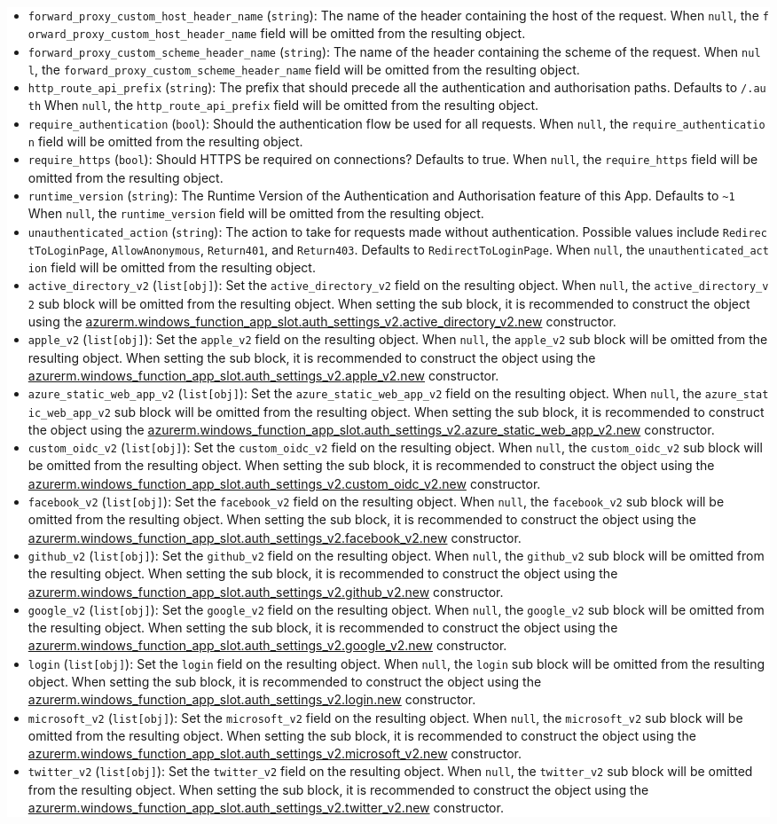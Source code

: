   - `forward_proxy_custom_host_header_name` (`string`): The name of the header containing the host of the request. When `null`, the `forward_proxy_custom_host_header_name` field will be omitted from the resulting object.
  - `forward_proxy_custom_scheme_header_name` (`string`): The name of the header containing the scheme of the request. When `null`, the `forward_proxy_custom_scheme_header_name` field will be omitted from the resulting object.
  - `http_route_api_prefix` (`string`): The prefix that should precede all the authentication and authorisation paths. Defaults to `/.auth` When `null`, the `http_route_api_prefix` field will be omitted from the resulting object.
  - `require_authentication` (`bool`): Should the authentication flow be used for all requests. When `null`, the `require_authentication` field will be omitted from the resulting object.
  - `require_https` (`bool`): Should HTTPS be required on connections? Defaults to true. When `null`, the `require_https` field will be omitted from the resulting object.
  - `runtime_version` (`string`): The Runtime Version of the Authentication and Authorisation feature of this App. Defaults to `~1` When `null`, the `runtime_version` field will be omitted from the resulting object.
  - `unauthenticated_action` (`string`): The action to take for requests made without authentication. Possible values include `RedirectToLoginPage`, `AllowAnonymous`, `Return401`, and `Return403`. Defaults to `RedirectToLoginPage`. When `null`, the `unauthenticated_action` field will be omitted from the resulting object.
  - `active_directory_v2` (`list[obj]`): Set the `active_directory_v2` field on the resulting object. When `null`, the `active_directory_v2` sub block will be omitted from the resulting object. When setting the sub block, it is recommended to construct the object using the [azurerm.windows_function_app_slot.auth_settings_v2.active_directory_v2.new](#fn-auth_settings_v2active_directory_v2new) constructor.
  - `apple_v2` (`list[obj]`): Set the `apple_v2` field on the resulting object. When `null`, the `apple_v2` sub block will be omitted from the resulting object. When setting the sub block, it is recommended to construct the object using the [azurerm.windows_function_app_slot.auth_settings_v2.apple_v2.new](#fn-auth_settings_v2apple_v2new) constructor.
  - `azure_static_web_app_v2` (`list[obj]`): Set the `azure_static_web_app_v2` field on the resulting object. When `null`, the `azure_static_web_app_v2` sub block will be omitted from the resulting object. When setting the sub block, it is recommended to construct the object using the [azurerm.windows_function_app_slot.auth_settings_v2.azure_static_web_app_v2.new](#fn-auth_settings_v2azure_static_web_app_v2new) constructor.
  - `custom_oidc_v2` (`list[obj]`): Set the `custom_oidc_v2` field on the resulting object. When `null`, the `custom_oidc_v2` sub block will be omitted from the resulting object. When setting the sub block, it is recommended to construct the object using the [azurerm.windows_function_app_slot.auth_settings_v2.custom_oidc_v2.new](#fn-auth_settings_v2custom_oidc_v2new) constructor.
  - `facebook_v2` (`list[obj]`): Set the `facebook_v2` field on the resulting object. When `null`, the `facebook_v2` sub block will be omitted from the resulting object. When setting the sub block, it is recommended to construct the object using the [azurerm.windows_function_app_slot.auth_settings_v2.facebook_v2.new](#fn-auth_settings_v2facebook_v2new) constructor.
  - `github_v2` (`list[obj]`): Set the `github_v2` field on the resulting object. When `null`, the `github_v2` sub block will be omitted from the resulting object. When setting the sub block, it is recommended to construct the object using the [azurerm.windows_function_app_slot.auth_settings_v2.github_v2.new](#fn-auth_settings_v2github_v2new) constructor.
  - `google_v2` (`list[obj]`): Set the `google_v2` field on the resulting object. When `null`, the `google_v2` sub block will be omitted from the resulting object. When setting the sub block, it is recommended to construct the object using the [azurerm.windows_function_app_slot.auth_settings_v2.google_v2.new](#fn-auth_settings_v2google_v2new) constructor.
  - `login` (`list[obj]`): Set the `login` field on the resulting object. When `null`, the `login` sub block will be omitted from the resulting object. When setting the sub block, it is recommended to construct the object using the [azurerm.windows_function_app_slot.auth_settings_v2.login.new](#fn-auth_settings_v2loginnew) constructor.
  - `microsoft_v2` (`list[obj]`): Set the `microsoft_v2` field on the resulting object. When `null`, the `microsoft_v2` sub block will be omitted from the resulting object. When setting the sub block, it is recommended to construct the object using the [azurerm.windows_function_app_slot.auth_settings_v2.microsoft_v2.new](#fn-auth_settings_v2microsoft_v2new) constructor.
  - `twitter_v2` (`list[obj]`): Set the `twitter_v2` field on the resulting object. When `null`, the `twitter_v2` sub block will be omitted from the resulting object. When setting the sub block, it is recommended to construct the object using the [azurerm.windows_function_app_slot.auth_settings_v2.twitter_v2.new](#fn-auth_settings_v2twitter_v2new) constructor.
